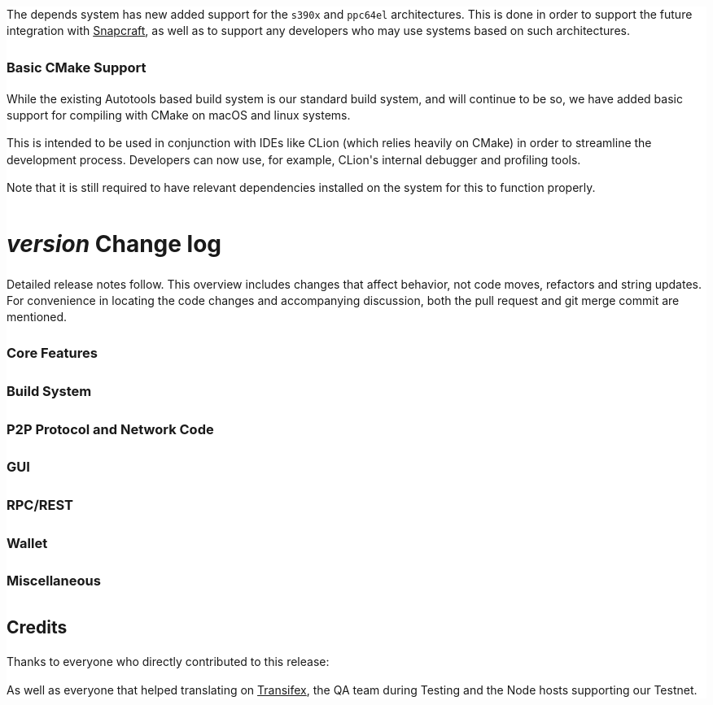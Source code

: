 The depends system has new added support for the `s390x` and `ppc64el` architectures. This is done in order to support the future integration with [Snapcraft](https://www.snapcraft.io), as well as to support any developers who may use systems based on such architectures.

### Basic CMake Support

While the existing Autotools based build system is our standard build system, and will continue to be so, we have added basic support for compiling with CMake on macOS and linux systems.

This is intended to be used in conjunction with IDEs like CLion (which relies heavily on CMake) in order to streamline the development process. Developers can now use, for example, CLion's internal debugger and profiling tools.

Note that it is still required to have relevant dependencies installed on the system for this to function properly.

*version* Change log
==============

Detailed release notes follow. This overview includes changes that affect behavior, not code moves, refactors and string updates. For convenience in locating the code changes and accompanying discussion, both the pull request and git merge commit are mentioned.

### Core Features

### Build System
 
### P2P Protocol and Network Code

### GUI
 
### RPC/REST

### Wallet
 
### Miscellaneous
 
 
## Credits

Thanks to everyone who directly contributed to this release:


As well as everyone that helped translating on [Transifex](https://www.transifex.com/projects/p/extreme_private_masternode-project-translations/), the QA team during Testing and the Node hosts supporting our Testnet.
